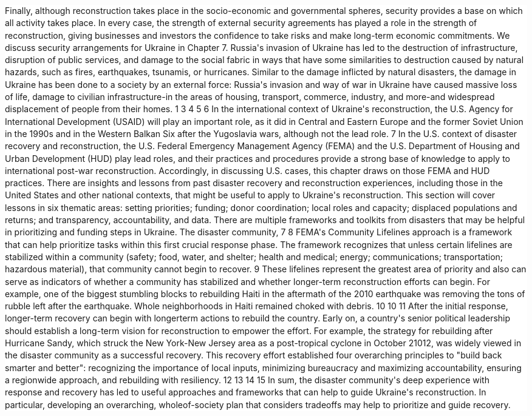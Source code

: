 Finally, although reconstruction takes place in the socio-economic and governmental spheres, security provides a base on which all activity takes place. In every case, the strength of external security agreements has played a role in the strength of reconstruction, giving businesses and investors the confidence to take risks and make long-term economic commitments. We discuss security arrangements for Ukraine in Chapter 7.
Russia's invasion of Ukraine has led to the destruction of infrastructure, disruption of public services, and damage to the social fabric in ways that have some similarities to destruction caused by natural hazards, such as fires, earthquakes, tsunamis, or hurricanes. Similar to the damage inflicted by natural disasters, the damage in Ukraine has been done to a society by an external force: Russia's invasion and way of war in Ukraine have caused massive loss of life, damage to civilian infrastructure-in the areas of housing, transport, commerce, industry, and more-and widespread displacement of people from their homes. 
1
3
4
5
6
In the international context of Ukraine's reconstruction, the U.S. Agency for International Development (USAID) will play an important role, as it did in Central and Eastern Europe and the former Soviet Union in the 1990s and in the Western Balkan Six after the Yugoslavia wars, although not the lead role. 7 In the U.S. context of disaster recovery and reconstruction, the U.S. Federal Emergency Management Agency (FEMA) and the U.S. Department of Housing and Urban Development (HUD) play lead roles, and their practices and procedures provide a strong base of knowledge to apply to international post-war reconstruction. Accordingly, in discussing U.S. cases, this chapter draws on those FEMA and HUD practices.
There are insights and lessons from past disaster recovery and reconstruction experiences, including those in the United States and other national contexts, that might be useful to apply to Ukraine's reconstruction. This section will cover lessons in six thematic areas: setting priorities; funding; donor coordination; local roles and capacity; displaced populations and returns; and transparency, accountability, and data.
There are multiple frameworks and toolkits from disasters that may be helpful in prioritizing and funding steps in Ukraine. The disaster community, 
7
8
FEMA's Community Lifelines approach is a framework that can help prioritize tasks within this first crucial response phase. The framework recognizes that unless certain lifelines are stabilized within a community (safety; food, water, and shelter; health and medical; energy; communications; transportation; hazardous material), that community cannot begin to recover. 9 These lifelines represent the greatest area of priority and also can serve as indicators of whether a community has stabilized and whether longer-term reconstruction efforts can begin. For example, one of the biggest stumbling blocks to rebuilding Haiti in the aftermath of the 2010 earthquake was removing the tons of rubble left after the earthquake. Whole neighborhoods in Haiti remained choked with debris. 
10
10
11
After the initial response, longer-term recovery can begin with longerterm actions to rebuild the country. Early on, a country's senior political leadership should establish a long-term vision for reconstruction to empower the effort. For example, the strategy for rebuilding after Hurricane Sandy, which struck the New York-New Jersey area as a post-tropical cyclone in October 21012, was widely viewed in the disaster community as a successful recovery. This recovery effort established four overarching principles to "build back smarter and better": recognizing the importance of local inputs, minimizing bureaucracy and maximizing accountability, ensuring a regionwide approach, and rebuilding with resiliency. 
12
13
14
15
In sum, the disaster community's deep experience with response and recovery has led to useful approaches and frameworks that can help to guide Ukraine's reconstruction. In particular, developing an overarching, wholeof-society plan that considers tradeoffs may help to prioritize and guide recovery.